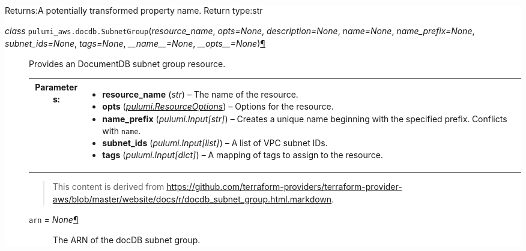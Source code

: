 <tr class="field-even field"><th class="field-name">Returns:</th><td class="field-body">A potentially transformed property name.</td>
</tr>
<tr class="field-odd field"><th class="field-name">Return type:</th><td class="field-body">str</td>
</tr>
</tbody>
</table>
</dd></dl>

</dd></dl>

<dl class="class">
<dt id="pulumi_aws.docdb.SubnetGroup">
<em class="property">class </em><code class="descclassname">pulumi_aws.docdb.</code><code class="descname">SubnetGroup</code><span class="sig-paren">(</span><em>resource_name</em>, <em>opts=None</em>, <em>description=None</em>, <em>name=None</em>, <em>name_prefix=None</em>, <em>subnet_ids=None</em>, <em>tags=None</em>, <em>__name__=None</em>, <em>__opts__=None</em><span class="sig-paren">)</span><a class="headerlink" href="#pulumi_aws.docdb.SubnetGroup" title="Permalink to this definition">¶</a></dt>
<dd><p>Provides an DocumentDB subnet group resource.</p>
<table class="docutils field-list" frame="void" rules="none">
<col class="field-name" />
<col class="field-body" />
<tbody valign="top">
<tr class="field-odd field"><th class="field-name">Parameters:</th><td class="field-body"><ul class="first last simple">
<li><strong>resource_name</strong> (<em>str</em>) – The name of the resource.</li>
<li><strong>opts</strong> (<a class="reference internal" href="../../pulumi/#pulumi.ResourceOptions" title="pulumi.ResourceOptions"><em>pulumi.ResourceOptions</em></a>) – Options for the resource.</li>
<li><strong>name_prefix</strong> (<em>pulumi.Input</em><em>[</em><em>str</em><em>]</em>) – Creates a unique name beginning with the specified prefix. Conflicts with <code class="docutils literal notranslate"><span class="pre">name</span></code>.</li>
<li><strong>subnet_ids</strong> (<em>pulumi.Input</em><em>[</em><em>list</em><em>]</em>) – A list of VPC subnet IDs.</li>
<li><strong>tags</strong> (<em>pulumi.Input</em><em>[</em><em>dict</em><em>]</em>) – A mapping of tags to assign to the resource.</li>
</ul>
</td>
</tr>
</tbody>
</table>
<blockquote>
<div>This content is derived from <a class="reference external" href="https://github.com/terraform-providers/terraform-provider-aws/blob/master/website/docs/r/docdb_subnet_group.html.markdown">https://github.com/terraform-providers/terraform-provider-aws/blob/master/website/docs/r/docdb_subnet_group.html.markdown</a>.</div></blockquote>
<dl class="attribute">
<dt id="pulumi_aws.docdb.SubnetGroup.arn">
<code class="descname">arn</code><em class="property"> = None</em><a class="headerlink" href="#pulumi_aws.docdb.SubnetGroup.arn" title="Permalink to this definition">¶</a></dt>
<dd><p>The ARN of the docDB subnet group.</p>
</dd></dl>

